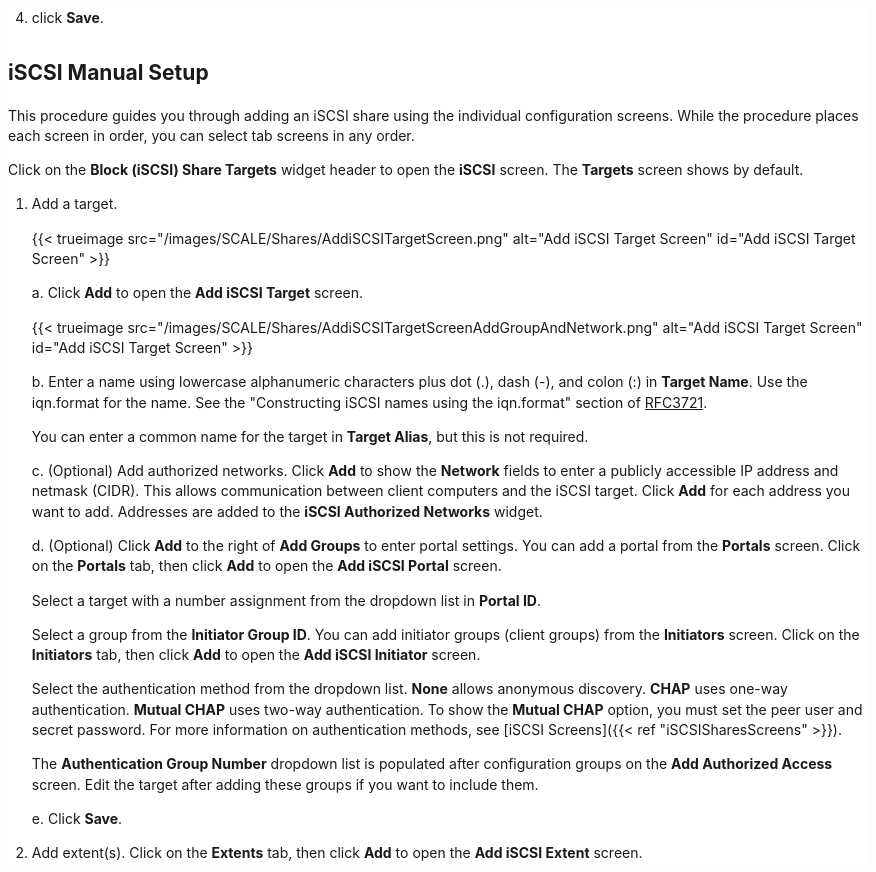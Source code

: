 4. click **Save**.

## iSCSI Manual Setup

This procedure guides you through adding an iSCSI share using the individual configuration screens.
While the procedure places each screen in order, you can select tab screens in any order.

Click on the **Block (iSCSI) Share Targets** widget header to open the **iSCSI** screen. The **Targets** screen shows by default.

1. Add a target.
   
   {{< trueimage src="/images/SCALE/Shares/AddiSCSITargetScreen.png" alt="Add iSCSI Target Screen" id="Add iSCSI Target Screen" >}}

   a. Click **Add** to open the **Add iSCSI Target** screen.

   {{< trueimage src="/images/SCALE/Shares/AddiSCSITargetScreenAddGroupAndNetwork.png" alt="Add iSCSI Target Screen" id="Add iSCSI Target Screen" >}}

   b. Enter a name using lowercase alphanumeric characters plus dot (.), dash (-), and colon (:) in **Target Name**.
      Use the iqn.format for the name. See the "Constructing iSCSI names using the iqn.format" section of [RFC3721](https://tools.ietf.org/html/rfc3721.html).

      You can enter a common name for the target in **Target Alias**, but this is not required.

   c. (Optional) Add authorized networks.
      Click **Add** to show the **Network** fields to enter a publicly accessible IP address and netmask (CIDR).
      This allows communication between client computers and the iSCSI target.
      Click **Add** for each address you want to add.
      Addresses are added to the **iSCSI Authorized Networks** widget.

   d. (Optional) Click **Add** to the right of **Add Groups** to enter portal settings.
      You can add a portal from the **Portals** screen. Click on the **Portals** tab, then click **Add** to open the **Add iSCSI Portal** screen.

      Select a target with a number assignment from the dropdown list in **Portal ID**.   
      
      Select a group from the **Initiator Group ID**. You can add initiator groups (client groups) from the **Initiators** screen.
      Click on the **Initiators** tab, then click **Add** to open the **Add iSCSI Initiator** screen.

      Select the authentication method from the dropdown list.
      **None** allows anonymous discovery. **CHAP** uses one-way authentication. **Mutual CHAP** uses two-way authentication.
      To show the **Mutual CHAP** option, you must set the peer user and secret password.
      For more information on authentication methods, see [iSCSI Screens]({{< ref "iSCSISharesScreens" >}}).

      The **Authentication Group Number** dropdown list is populated after configuration groups on the **Add Authorized Access** screen.
      Edit the target after adding these groups if you want to include them.

   e. Click **Save**.

2. Add extent(s). Click on the **Extents** tab, then click **Add** to open the **Add iSCSI Extent** screen.
   